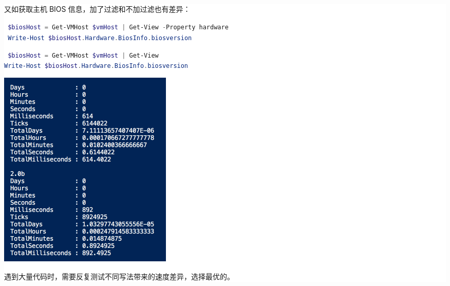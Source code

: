 

又如获取主机 BIOS 信息，加了过滤和不加过滤也有差异：

```powershell
 $biosHost = Get-VMHost $vmHost | Get-View -Property hardware
 Write-Host $biosHost.Hardware.BiosInfo.biosversion
```



```powershell
 $biosHost = Get-VMHost $vmHost | Get-View
Write-Host $biosHost.Hardware.BiosInfo.biosversion
```

<img src="../../../pics/image-20200108170952755.png" alt="image-20200108170952755" style="zoom:50%;">

遇到大量代码时，需要反复测试不同写法带来的速度差异，选择最优的。
